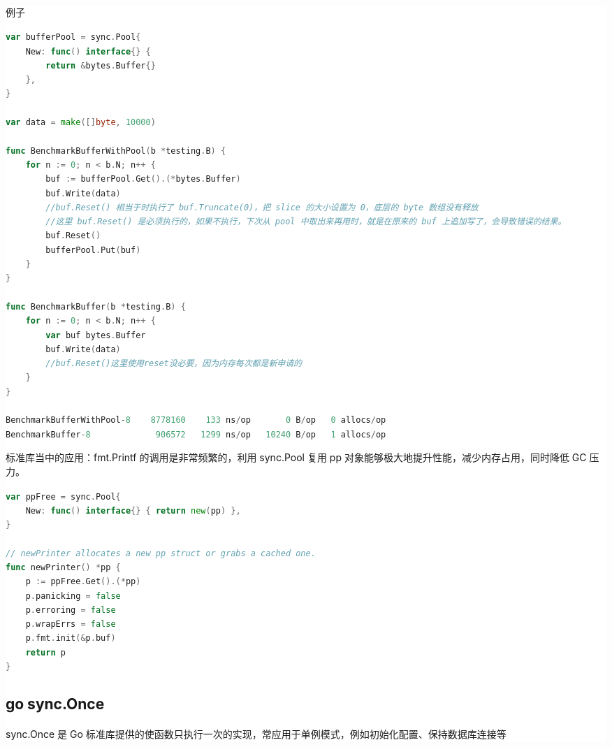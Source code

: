 例子
```go
var bufferPool = sync.Pool{
	New: func() interface{} {
		return &bytes.Buffer{}
	},
}

var data = make([]byte, 10000)

func BenchmarkBufferWithPool(b *testing.B) {
	for n := 0; n < b.N; n++ {
		buf := bufferPool.Get().(*bytes.Buffer)
		buf.Write(data)
        //buf.Reset() 相当于时执行了 buf.Truncate(0)，把 slice 的大小设置为 0，底层的 byte 数组没有释放
		//这里 buf.Reset() 是必须执行的，如果不执行，下次从 pool 中取出来再用时，就是在原来的 buf 上追加写了，会导致错误的结果。
		buf.Reset() 
		bufferPool.Put(buf)
	}
}

func BenchmarkBuffer(b *testing.B) {
	for n := 0; n < b.N; n++ {
		var buf bytes.Buffer
		buf.Write(data)
		//buf.Reset()这里使用reset没必要，因为内存每次都是新申请的
	}
}

BenchmarkBufferWithPool-8    8778160    133 ns/op       0 B/op   0 allocs/op
BenchmarkBuffer-8             906572   1299 ns/op   10240 B/op   1 allocs/op
```
标准库当中的应用：fmt.Printf 的调用是非常频繁的，利用 sync.Pool 复用 pp 对象能够极大地提升性能，减少内存占用，同时降低 GC 压力。
```go
var ppFree = sync.Pool{
	New: func() interface{} { return new(pp) },
}

// newPrinter allocates a new pp struct or grabs a cached one.
func newPrinter() *pp {
	p := ppFree.Get().(*pp)
	p.panicking = false
	p.erroring = false
	p.wrapErrs = false
	p.fmt.init(&p.buf)
	return p
}
```

## go sync.Once
sync.Once 是 Go 标准库提供的使函数只执行一次的实现，常应用于单例模式，例如初始化配置、保持数据库连接等
